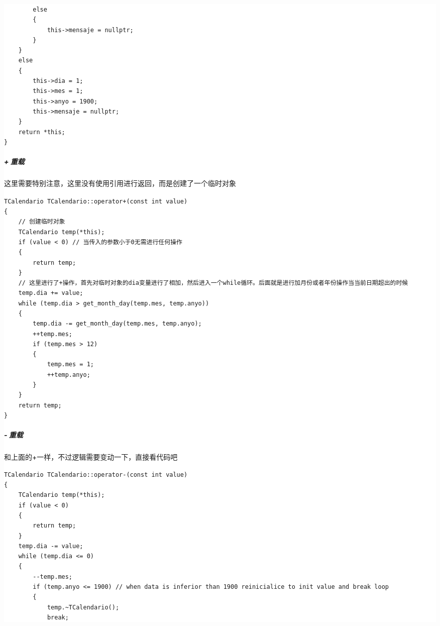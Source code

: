 ```
        else
        {
            this->mensaje = nullptr;
        }
    }
    else
    {
        this->dia = 1;
        this->mes = 1;
        this->anyo = 1900;
        this->mensaje = nullptr;
    }
    return *this;
}
```

##### + 重载

这里需要特别注意，这里没有使用引用进行返回，而是创建了一个临时对象

```
TCalendario TCalendario::operator+(const int value)
{
    // 创建临时对象
    TCalendario temp(*this);
    if (value < 0) // 当传入的参数小于0无需进行任何操作
    {
        return temp;
    }
    // 这里进行了+操作，首先对临时对象的dia变量进行了相加，然后进入一个while循环。后面就是进行加月份或者年份操作当当前日期超出的时候
    temp.dia += value;
    while (temp.dia > get_month_day(temp.mes, temp.anyo))
    {
        temp.dia -= get_month_day(temp.mes, temp.anyo);
        ++temp.mes;
        if (temp.mes > 12)
        {
            temp.mes = 1;
            ++temp.anyo;
        }
    }
    return temp;
}
```
##### - 重载

和上面的+一样，不过逻辑需要变动一下，直接看代码吧

```
TCalendario TCalendario::operator-(const int value)
{
    TCalendario temp(*this);
    if (value < 0)
    {
        return temp;
    }
    temp.dia -= value;
    while (temp.dia <= 0)
    {
        --temp.mes;
        if (temp.anyo <= 1900) // when data is inferior than 1900 reinicialice to init value and break loop
        {
            temp.~TCalendario();
            break;
```